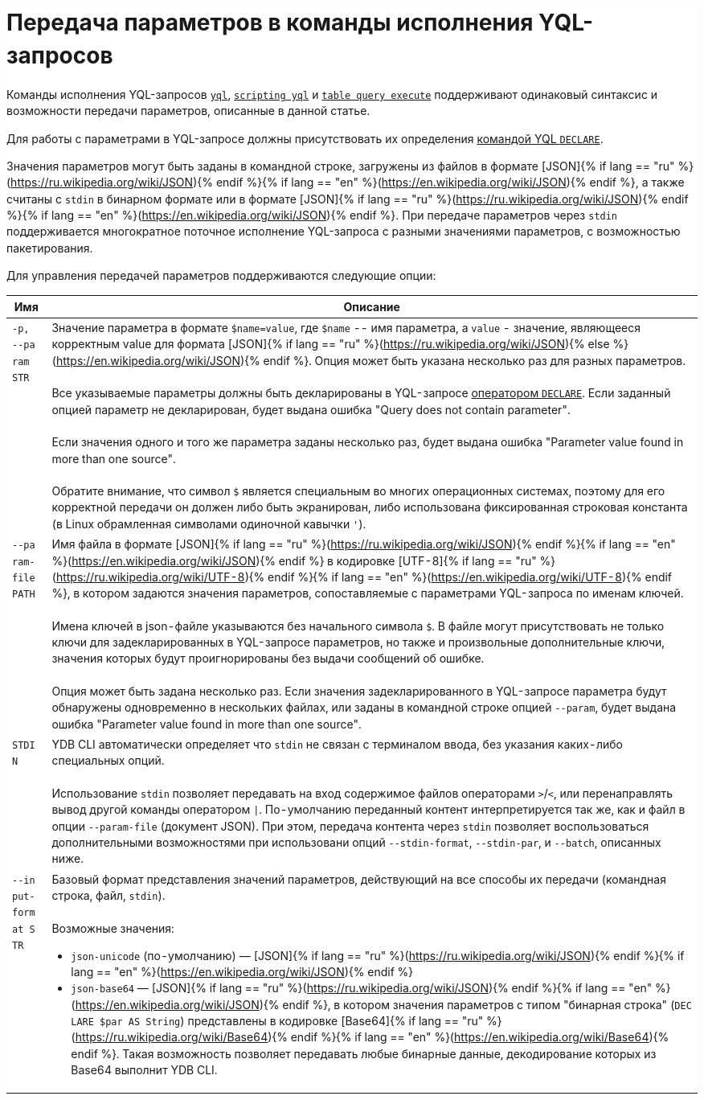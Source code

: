 # Передача параметров в команды исполнения YQL-запросов

Команды исполнения YQL-запросов [`yql`](yql.md), [`scripting yql`](scripting-yql.md) и [`table query execute`](table-query-execute.md) поддерживают одинаковый синтаксис и возможности передачи параметров, описанные в данной статье.

Для работы с параметрами в YQL-запросе должны присутствовать их определения [командой YQL `DECLARE`](../../yql/reference/syntax/declare.md).

Значения параметров могут быть заданы в командной строке, загружены из файлов в формате [JSON]{% if lang == "ru" %}(https://ru.wikipedia.org/wiki/JSON){% endif %}{% if lang == "en" %}(https://en.wikipedia.org/wiki/JSON){% endif %}, а также считаны с `stdin` в бинарном формате или в формате [JSON]{% if lang == "ru" %}(https://ru.wikipedia.org/wiki/JSON){% endif %}{% if lang == "en" %}(https://en.wikipedia.org/wiki/JSON){% endif %}. При передаче параметров через `stdin` поддерживается многократное поточное исполнение YQL-запроса с разными значениями параметров, с возможностью пакетирования.

Для управления передачей параметров поддерживаются следующие опции:

Имя | Описание
---|---
`-p, --param STR` | Значение параметра в формате `$name=value`, где `$name` -- имя параметра, а `value` - значение, являющееся корректным value для формата [JSON]{% if lang == "ru" %}(https://ru.wikipedia.org/wiki/JSON){% else %}(https://en.wikipedia.org/wiki/JSON){% endif %}. Опция может быть указана несколько раз для разных параметров.<br><br>Все указываемые параметры должны быть декларированы в YQL-запросе [оператором `DECLARE`](../../yql/reference/syntax/declare.md). Если заданный опцией параметр не декларирован, будет выдана ошибка "Query does not contain parameter".<br><br>Если значения одного и того же параметра заданы несколько раз, будет выдана ошибка "Parameter value found in more than one source".<br><br>Обратите внимание, что символ `$` является специальным во многих операционных системах, поэтому для его корректной передачи он должен либо быть экранирован, либо использована фиксированная строковая константа (в Linux обрамленная символами одиночной кавычки `'`).
`--param-file PATH` | Имя файла в формате [JSON]{% if lang == "ru" %}(https://ru.wikipedia.org/wiki/JSON){% endif %}{% if lang == "en" %}(https://en.wikipedia.org/wiki/JSON){% endif %} в кодировке [UTF-8]{% if lang == "ru" %}(https://ru.wikipedia.org/wiki/UTF-8){% endif %}{% if lang == "en" %}(https://en.wikipedia.org/wiki/UTF-8){% endif %}, в котором задаются значения параметров, сопоставляемые с параметрами YQL-запроса по именам ключей.<br><br>Имена ключей в json-файле указываются без начального символа `$`. В файле могут присутствовать не только ключи для задекларированных в YQL-запросе параметров, но также и произвольные дополнительные ключи, значения которых будут проигнорированы без выдачи сообщений об ошибке.<br><br>Опция может быть задана несколько раз. Если значения задекларированного в YQL-запросе параметра будут обнаружены одновременно в нескольких файлах, или заданы в командной строке опцией `--param`, будет выдана ошибка "Parameter value found in more than one source".
`STDIN` | YDB CLI автоматически определяет что `stdin` не связан с терминалом ввода, без указания каких-либо специальных опций.<br><br>Использование `stdin` позволяет передавать на вход содержимое файлов операторами `>`/`<`, или перенаправлять вывод другой команды оператором `\|`. По-умолчанию переданный контент интерпретируется так же, как и файл в опции `--param-file` (документ JSON). При этом, передача контента через `stdin` позволяет воспользоваться дополнительными возможностями при использовани опций `--stdin-format`, `--stdin-par`, и `--batch`, описанных ниже.
`--input-format STR` | Базовый формат представления значений параметров, действующий на все способы их передачи (командная строка, файл, `stdin`).<br><br>Возможные значения:<ul><li>`json-unicode` (по-умолчанию) — [JSON]{% if lang == "ru" %}(https://ru.wikipedia.org/wiki/JSON){% endif %}{% if lang == "en" %}(https://en.wikipedia.org/wiki/JSON){% endif %}</li><li>`json-base64` — [JSON]{% if lang == "ru" %}(https://ru.wikipedia.org/wiki/JSON){% endif %}{% if lang == "en" %}(https://en.wikipedia.org/wiki/JSON){% endif %}, в котором значения параметров с типом "бинарная строка" (`DECLARE $par AS String`) представлены в кодировке [Base64]{% if lang == "ru" %}(https://ru.wikipedia.org/wiki/Base64){% endif %}{% if lang == "en" %}(https://en.wikipedia.org/wiki/Base64){% endif %}. Такая возможность позволяет передавать любые бинарные данные, декодирование которых из Base64 выполнит YDB CLI.</li></ul>